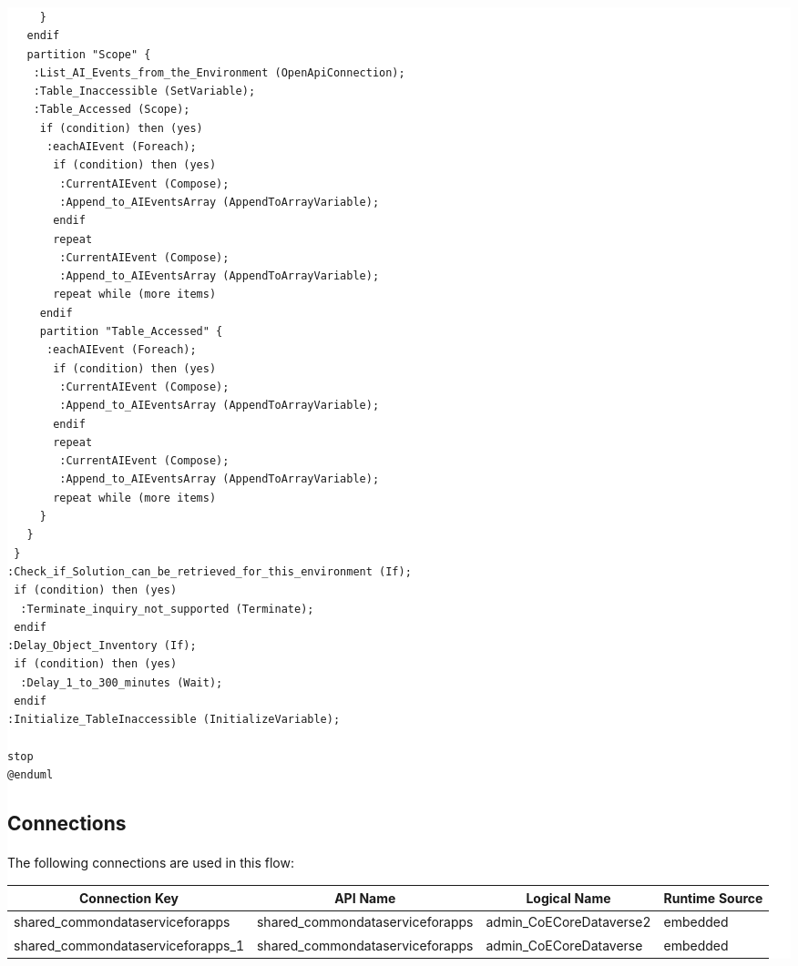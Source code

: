 ```plantuml
     }
   endif
   partition "Scope" {
    :List_AI_Events_from_the_Environment (OpenApiConnection);
    :Table_Inaccessible (SetVariable);
    :Table_Accessed (Scope);
     if (condition) then (yes)
      :eachAIEvent (Foreach);
       if (condition) then (yes)
        :CurrentAIEvent (Compose);
        :Append_to_AIEventsArray (AppendToArrayVariable);
       endif
       repeat
        :CurrentAIEvent (Compose);
        :Append_to_AIEventsArray (AppendToArrayVariable);
       repeat while (more items)
     endif
     partition "Table_Accessed" {
      :eachAIEvent (Foreach);
       if (condition) then (yes)
        :CurrentAIEvent (Compose);
        :Append_to_AIEventsArray (AppendToArrayVariable);
       endif
       repeat
        :CurrentAIEvent (Compose);
        :Append_to_AIEventsArray (AppendToArrayVariable);
       repeat while (more items)
     }
   }
 }
:Check_if_Solution_can_be_retrieved_for_this_environment (If);
 if (condition) then (yes)
  :Terminate_inquiry_not_supported (Terminate);
 endif
:Delay_Object_Inventory (If);
 if (condition) then (yes)
  :Delay_1_to_300_minutes (Wait);
 endif
:Initialize_TableInaccessible (InitializeVariable);

stop
@enduml
```

## Connections

The following connections are used in this flow:

| Connection Key | API Name | Logical Name | Runtime Source |
|----------------|----------|--------------|----------------|
| shared_commondataserviceforapps | shared_commondataserviceforapps | admin_CoECoreDataverse2 | embedded |
| shared_commondataserviceforapps_1 | shared_commondataserviceforapps | admin_CoECoreDataverse | embedded |
